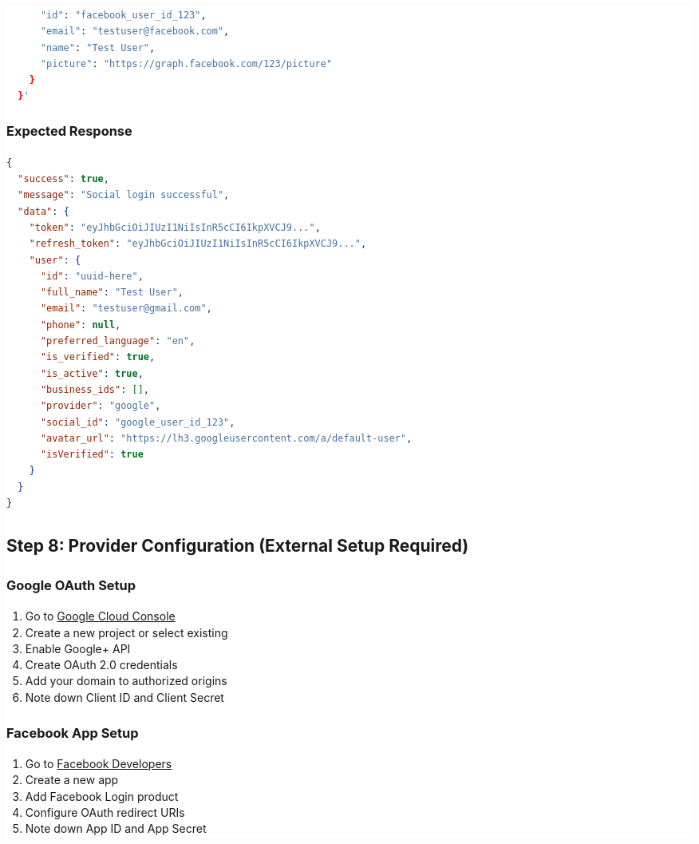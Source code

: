 ```bash
      "id": "facebook_user_id_123",
      "email": "testuser@facebook.com",
      "name": "Test User",
      "picture": "https://graph.facebook.com/123/picture"
    }
  }'
```

### Expected Response

```json
{
  "success": true,
  "message": "Social login successful",
  "data": {
    "token": "eyJhbGciOiJIUzI1NiIsInR5cCI6IkpXVCJ9...",
    "refresh_token": "eyJhbGciOiJIUzI1NiIsInR5cCI6IkpXVCJ9...",
    "user": {
      "id": "uuid-here",
      "full_name": "Test User",
      "email": "testuser@gmail.com",
      "phone": null,
      "preferred_language": "en",
      "is_verified": true,
      "is_active": true,
      "business_ids": [],
      "provider": "google",
      "social_id": "google_user_id_123",
      "avatar_url": "https://lh3.googleusercontent.com/a/default-user",
      "isVerified": true
    }
  }
}
```

## Step 8: Provider Configuration (External Setup Required)

### Google OAuth Setup
1. Go to [Google Cloud Console](https://console.cloud.google.com/)
2. Create a new project or select existing
3. Enable Google+ API
4. Create OAuth 2.0 credentials
5. Add your domain to authorized origins
6. Note down Client ID and Client Secret

### Facebook App Setup
1. Go to [Facebook Developers](https://developers.facebook.com/)
2. Create a new app
3. Add Facebook Login product
4. Configure OAuth redirect URIs
5. Note down App ID and App Secret
